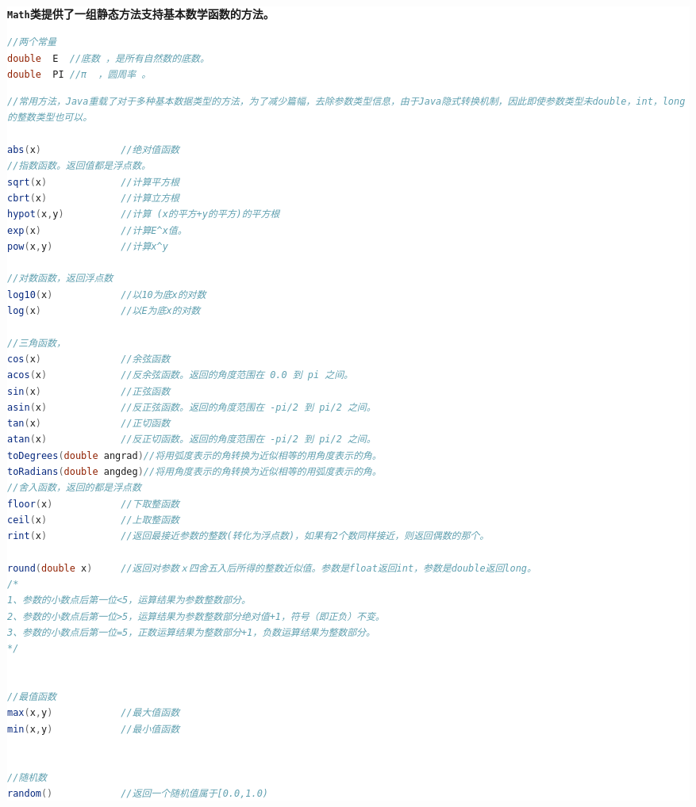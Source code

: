 **`Math`类提供了一组静态方法支持基本数学函数的方法。**

```java
//两个常量
double	E  //底数 ，是所有自然数的底数。
double	PI //π  ，圆周率 。
```

```java
//常用方法，Java重载了对于多种基本数据类型的方法，为了减少篇幅，去除参数类型信息，由于Java隐式转换机制，因此即使参数类型未double，int，long的整数类型也可以。

abs(x)				//绝对值函数
//指数函数。返回值都是浮点数。
sqrt(x)				//计算平方根
cbrt(x)				//计算立方根
hypot(x,y)			//计算 (x的平方+y的平方)的平方根
exp(x)				//计算E^x值。
pow(x,y)			//计算x^y

//对数函数，返回浮点数
log10(x)			//以10为底x的对数
log(x)				//以E为底x的对数

//三角函数，
cos(x)				//余弦函数
acos(x)				//反余弦函数。返回的角度范围在 0.0 到 pi 之间。
sin(x)				//正弦函数
asin(x)				//反正弦函数。返回的角度范围在 -pi/2 到 pi/2 之间。
tan(x)				//正切函数
atan(x)				//反正切函数。返回的角度范围在 -pi/2 到 pi/2 之间。
toDegrees(double angrad)//将用弧度表示的角转换为近似相等的用角度表示的角。
toRadians(double angdeg)//将用角度表示的角转换为近似相等的用弧度表示的角。
//舍入函数，返回的都是浮点数
floor(x)			//下取整函数
ceil(x)				//上取整函数
rint(x)				//返回最接近参数的整数(转化为浮点数)，如果有2个数同样接近，则返回偶数的那个。

round(double x)		//返回对参数ｘ四舍五入后所得的整数近似值。参数是float返回int，参数是double返回long。
/*
1、参数的小数点后第一位<5，运算结果为参数整数部分。
2、参数的小数点后第一位>5，运算结果为参数整数部分绝对值+1，符号（即正负）不变。
3、参数的小数点后第一位=5，正数运算结果为整数部分+1，负数运算结果为整数部分。
*/


//最值函数
max(x,y)			//最大值函数
min(x,y)			//最小值函数


//随机数
random()			//返回一个随机值属于[0.0,1.0)
```
